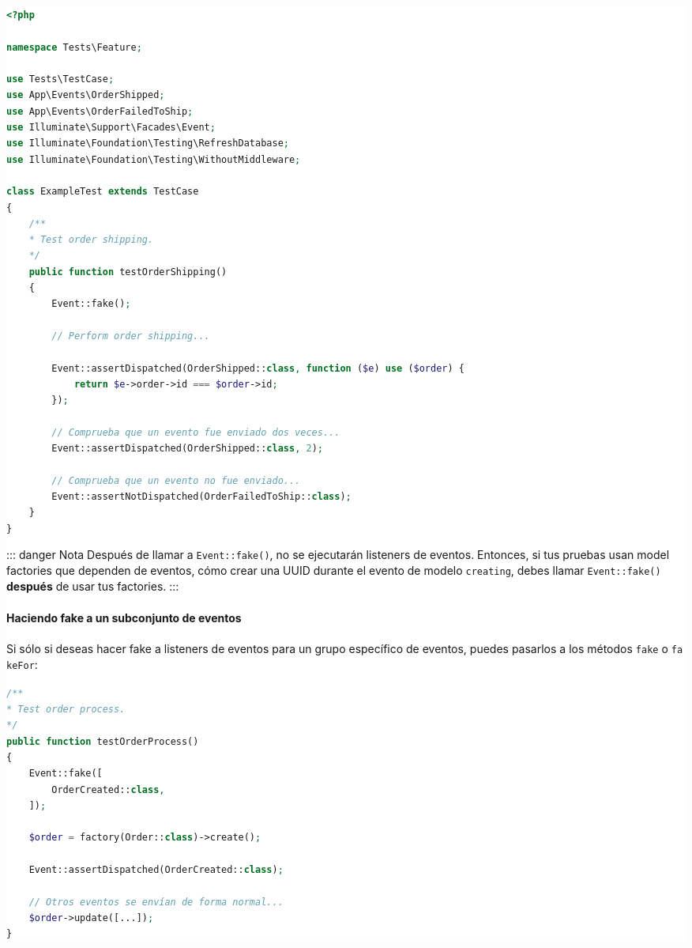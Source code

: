 ```php
<?php

namespace Tests\Feature;

use Tests\TestCase;
use App\Events\OrderShipped;
use App\Events\OrderFailedToShip;
use Illuminate\Support\Facades\Event;
use Illuminate\Foundation\Testing\RefreshDatabase;
use Illuminate\Foundation\Testing\WithoutMiddleware;

class ExampleTest extends TestCase
{
    /**
    * Test order shipping.
    */
    public function testOrderShipping()
    {
        Event::fake();

        // Perform order shipping...

        Event::assertDispatched(OrderShipped::class, function ($e) use ($order) {
            return $e->order->id === $order->id;
        });

        // Comprueba que un evento fue enviado dos veces...
        Event::assertDispatched(OrderShipped::class, 2);

        // Comprueba que un evento no fue enviado...
        Event::assertNotDispatched(OrderFailedToShip::class);
    }
}
```

::: danger Nota
Después de llamar a `Event::fake()`, no se ejecutarán listeners de eventos. Entonces, si tus pruebas usan model factories que dependen de eventos, cómo crear una UUID durante el evento de modelo `creating`, debes llamar `Event::fake()` **después** de usar tus factories.
:::

#### Haciendo fake a un subconjunto de eventos

Si sólo si deseas hacer fake a listeners de eventos para un grupo específico de eventos, puedes pasarlos a los métodos `fake` o `fakeFor`:

```php
/**
* Test order process.
*/
public function testOrderProcess()
{
    Event::fake([
        OrderCreated::class,
    ]);

    $order = factory(Order::class)->create();

    Event::assertDispatched(OrderCreated::class);

    // Otros eventos se envían de forma normal...
    $order->update([...]);
}
```
